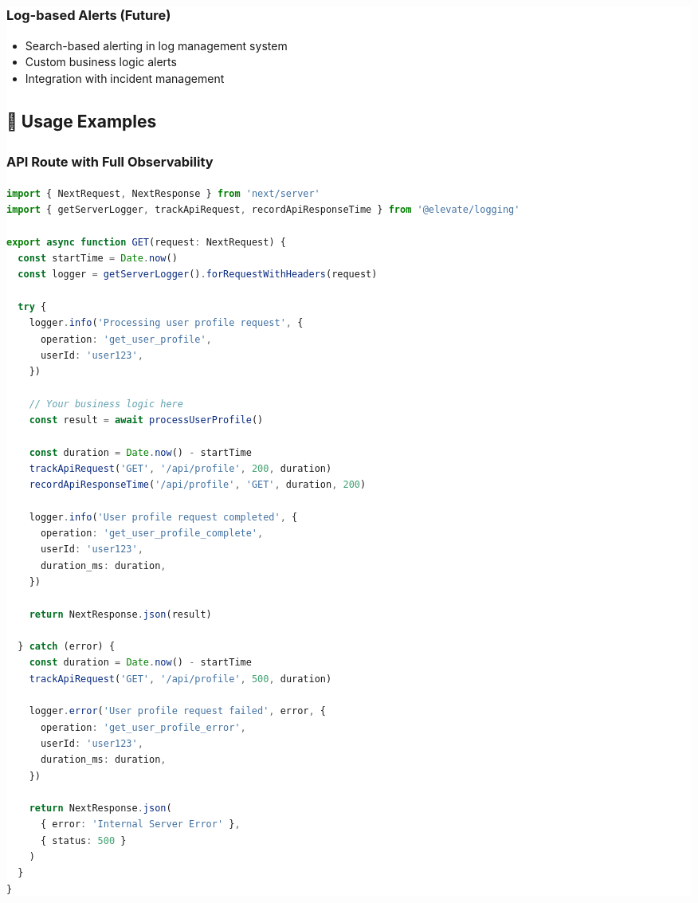 ### Log-based Alerts (Future)
- Search-based alerting in log management system
- Custom business logic alerts
- Integration with incident management

## 🔄 Usage Examples

### API Route with Full Observability

```typescript
import { NextRequest, NextResponse } from 'next/server'
import { getServerLogger, trackApiRequest, recordApiResponseTime } from '@elevate/logging'

export async function GET(request: NextRequest) {
  const startTime = Date.now()
  const logger = getServerLogger().forRequestWithHeaders(request)
  
  try {
    logger.info('Processing user profile request', {
      operation: 'get_user_profile',
      userId: 'user123',
    })
    
    // Your business logic here
    const result = await processUserProfile()
    
    const duration = Date.now() - startTime
    trackApiRequest('GET', '/api/profile', 200, duration)
    recordApiResponseTime('/api/profile', 'GET', duration, 200)
    
    logger.info('User profile request completed', {
      operation: 'get_user_profile_complete',
      userId: 'user123',
      duration_ms: duration,
    })
    
    return NextResponse.json(result)
    
  } catch (error) {
    const duration = Date.now() - startTime
    trackApiRequest('GET', '/api/profile', 500, duration)
    
    logger.error('User profile request failed', error, {
      operation: 'get_user_profile_error',
      userId: 'user123',
      duration_ms: duration,
    })
    
    return NextResponse.json(
      { error: 'Internal Server Error' },
      { status: 500 }
    )
  }
}
```
